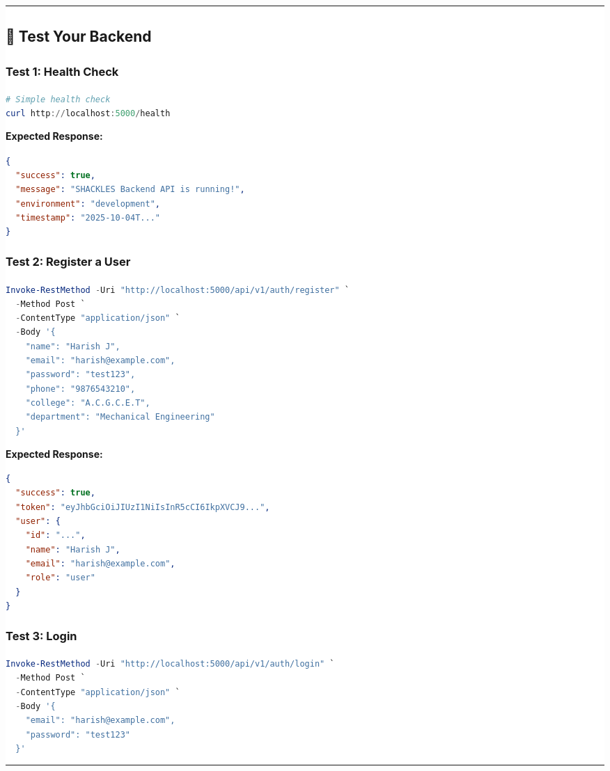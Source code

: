 
---

## 🧪 Test Your Backend

### Test 1: Health Check
```powershell
# Simple health check
curl http://localhost:5000/health
```

**Expected Response:**
```json
{
  "success": true,
  "message": "SHACKLES Backend API is running!",
  "environment": "development",
  "timestamp": "2025-10-04T..."
}
```

### Test 2: Register a User
```powershell
Invoke-RestMethod -Uri "http://localhost:5000/api/v1/auth/register" `
  -Method Post `
  -ContentType "application/json" `
  -Body '{
    "name": "Harish J",
    "email": "harish@example.com",
    "password": "test123",
    "phone": "9876543210",
    "college": "A.C.G.C.E.T",
    "department": "Mechanical Engineering"
  }'
```

**Expected Response:**
```json
{
  "success": true,
  "token": "eyJhbGciOiJIUzI1NiIsInR5cCI6IkpXVCJ9...",
  "user": {
    "id": "...",
    "name": "Harish J",
    "email": "harish@example.com",
    "role": "user"
  }
}
```

### Test 3: Login
```powershell
Invoke-RestMethod -Uri "http://localhost:5000/api/v1/auth/login" `
  -Method Post `
  -ContentType "application/json" `
  -Body '{
    "email": "harish@example.com",
    "password": "test123"
  }'
```

---